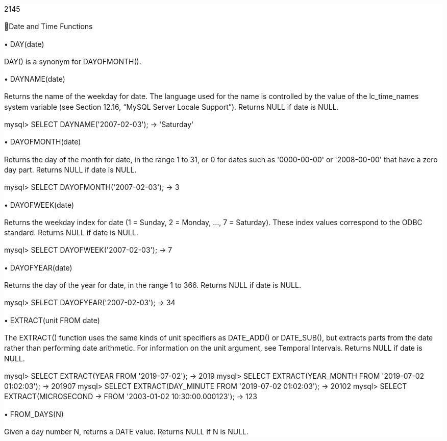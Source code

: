 2145

Date and Time Functions

• DAY(date)

DAY() is a synonym for DAYOFMONTH().

• DAYNAME(date)

Returns the name of the weekday for date. The language used for the name is controlled by the
value of the lc_time_names system variable (see Section 12.16, “MySQL Server Locale Support”).
Returns NULL if date is NULL.

mysql> SELECT DAYNAME('2007-02-03');
        -> 'Saturday'

• DAYOFMONTH(date)

Returns the day of the month for date, in the range 1 to 31, or 0 for dates such as '0000-00-00'
or '2008-00-00' that have a zero day part. Returns NULL if date is NULL.

mysql> SELECT DAYOFMONTH('2007-02-03');
        -> 3

• DAYOFWEEK(date)

Returns the weekday index for date (1 = Sunday, 2 = Monday, …, 7 = Saturday). These index
values correspond to the ODBC standard. Returns NULL if date is NULL.

mysql> SELECT DAYOFWEEK('2007-02-03');
        -> 7

• DAYOFYEAR(date)

Returns the day of the year for date, in the range 1 to 366. Returns NULL if date is NULL.

mysql> SELECT DAYOFYEAR('2007-02-03');
        -> 34

• EXTRACT(unit FROM date)

The EXTRACT() function uses the same kinds of unit specifiers as DATE_ADD() or DATE_SUB(),
but extracts parts from the date rather than performing date arithmetic. For information on the unit
argument, see Temporal Intervals. Returns NULL if date is NULL.

mysql> SELECT EXTRACT(YEAR FROM '2019-07-02');
        -> 2019
mysql> SELECT EXTRACT(YEAR_MONTH FROM '2019-07-02 01:02:03');
        -> 201907
mysql> SELECT EXTRACT(DAY_MINUTE FROM '2019-07-02 01:02:03');
        -> 20102
mysql> SELECT EXTRACT(MICROSECOND
    ->                FROM '2003-01-02 10:30:00.000123');
        -> 123

• FROM_DAYS(N)

Given a day number N, returns a DATE value. Returns NULL if N is NULL.
